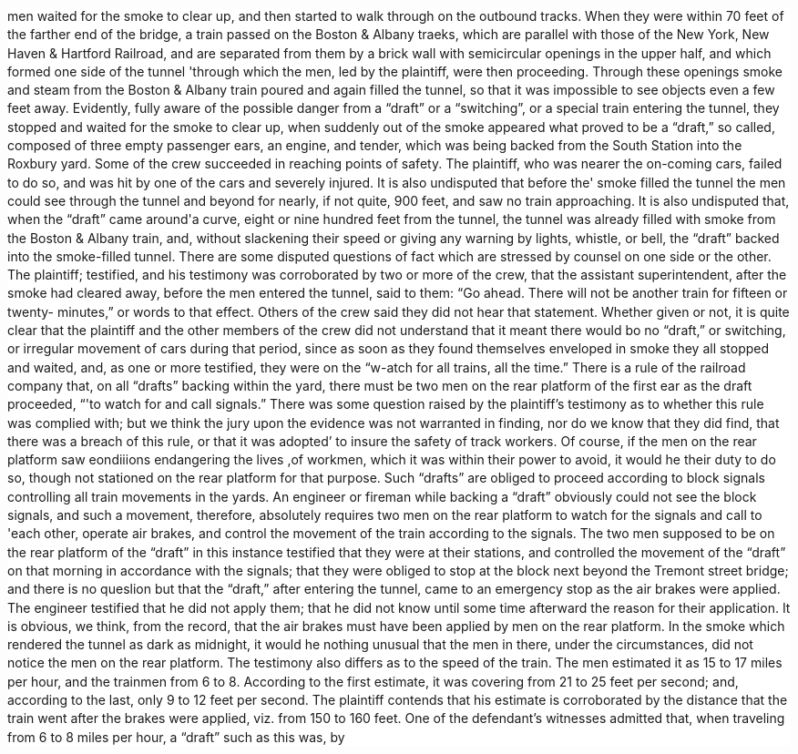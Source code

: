 men waited for the smoke to clear up, and then started to walk through on the outbound tracks. When
they were within 70 feet of the farther end of the bridge, a train passed on the Boston & Albany
traeks, which are parallel with those of the New York, New Haven & Hartford Railroad, and are
separated from them by a brick wall with semicircular openings in the upper half, and which formed
one side of the tunnel 'through which the men, led by the plaintiff, were then proceeding. Through
these openings smoke and steam from the Boston & Albany train poured and again filled the tunnel, so
that it was impossible to see objects even a few feet away. Evidently, fully aware of the possible
danger from a “draft” or a “switching”, or a special train entering the tunnel, they stopped and
waited for the smoke to clear up, when suddenly out of the smoke appeared what proved to be a
“draft,” so called, composed of three empty passenger ears, an engine, and tender, which was being
backed from the South Station into the Roxbury yard. Some of the crew succeeded in reaching points
of safety. The plaintiff, who was nearer the on-coming cars, failed to do so, and was hit by one of
the cars and severely injured. It is also undisputed that before the' smoke filled the tunnel the
men could see through the tunnel and beyond for nearly, if not quite, 900 feet, and saw no train
approaching. It is also undisputed that, when the “draft” came around'a curve, eight or nine hundred
feet from the tunnel, the tunnel was already filled with smoke from the Boston & Albany train, and,
without slackening their speed or giving any warning by lights, whistle, or bell, the “draft” backed
into the smoke-filled tunnel. There are some disputed questions of fact which are stressed by
counsel on one side or the other. The plaintiff; testified, and his testimony was corroborated by
two or more of the crew, that the assistant superintendent, after the smoke had cleared away, before
the men entered the tunnel, said to them: “Go ahead. There will not be another train for fifteen or
twenty- minutes,” or words to that effect. Others of the crew said they did not hear that statement.
Whether given or not, it is quite clear that the plaintiff and the other members of the crew did not
understand that it meant there would bo no “draft,” or switching, or irregular movement of cars
during that period, since as soon as they found themselves enveloped in smoke they all stopped and
waited, and, as one or more testified, they were on the “w-atch for all trains, all the time.” There
is a rule of the railroad company that, on all “drafts” backing within the yard, there must be two
men on the rear platform of the first ear as the draft proceeded, “'to watch for and call signals.”
There was some question raised by the plaintiff’s testimony as to whether this rule was complied
with; but we think the jury upon the evidence was not warranted in finding, nor do we know that they
did find, that there was a breach of this rule, or that it was adopted’ to insure the safety of
track workers. Of course, if the men on the rear platform saw eondiiions endangering the lives ,of
workmen, which it was within their power to avoid, it would he their duty to do so, though not
stationed on the rear platform for that purpose. Such “drafts” are obliged to proceed according to
block signals controlling all train movements in the yards. An engineer or fireman while backing a
“draft” obviously could not see the block signals, and such a movement, therefore, absolutely
requires two men on the rear platform to watch for the signals and call to 'each other, operate air
brakes, and control the movement of the train according to the signals. The two men supposed to be
on the rear platform of the “draft” in this instance testified that they were at their stations, and
controlled the movement of the “draft” on that morning in accordance with the signals; that they
were obliged to stop at the block next beyond the Tremont street bridge; and there is no queslion
but that the “draft,” after entering the tunnel, came to an emergency stop as the air brakes were
applied. The engineer testified that he did not apply them; that he did not know until some time
afterward the reason for their application. It is obvious, we think, from the record, that the air
brakes must have been applied by men on the rear platform. In the smoke which rendered the tunnel as
dark as midnight, it would he nothing unusual that the men in there, under the circumstances, did
not notice the men on the rear platform. The testimony also differs as to the speed of the train.
The men estimated it as 15 to 17 miles per hour, and the trainmen from 6 to 8. According to the
first estimate, it was covering from 21 to 25 feet per second; and, according to the last, only 9 to
12 feet per second. The plaintiff contends that his estimate is corroborated by the distance that
the train went after the brakes were applied, viz. from 150 to 160 feet. One of the defendant’s
witnesses admitted that, when traveling from 6 to 8 miles per hour, a “draft” such as this was, by